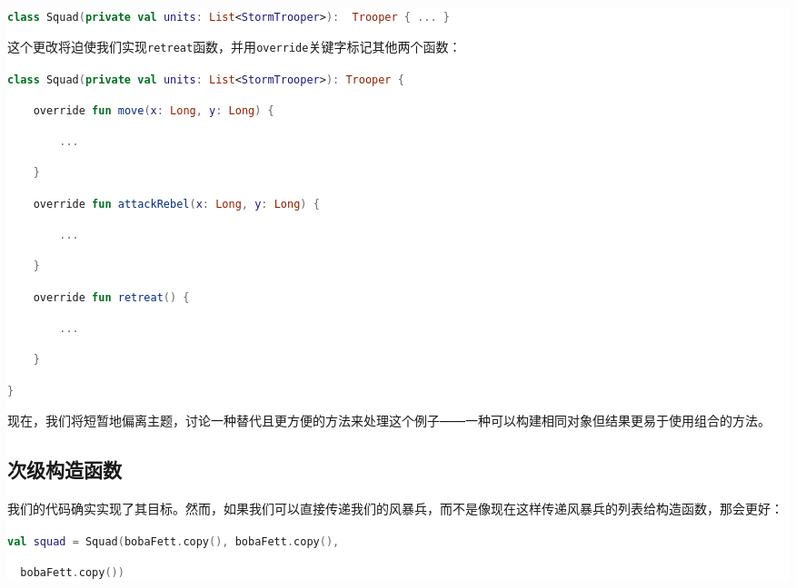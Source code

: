 ```kt
class Squad(private val units: List<StormTrooper>):  Trooper { ... }
```

这个更改将迫使我们实现`retreat`函数，并用`override`关键字标记其他两个函数：

```kt
class Squad(private val units: List<StormTrooper>): Trooper {
```

```kt
    override fun move(x: Long, y: Long) {
```

```kt
        ...    
```

```kt
    }
```

```kt
    override fun attackRebel(x: Long, y: Long) {
```

```kt
        ...
```

```kt
    }
```

```kt
    override fun retreat() {
```

```kt
        ...
```

```kt
    }
```

```kt
}
```

现在，我们将短暂地偏离主题，讨论一种替代且更方便的方法来处理这个例子——一种可以构建相同对象但结果更易于使用组合的方法。

## 次级构造函数

我们的代码确实实现了其目标。然而，如果我们可以直接传递我们的风暴兵，而不是像现在这样传递风暴兵的列表给构造函数，那会更好：

```kt
val squad = Squad(bobaFett.copy(), bobaFett.copy(), 
```

```kt
  bobaFett.copy())
```
